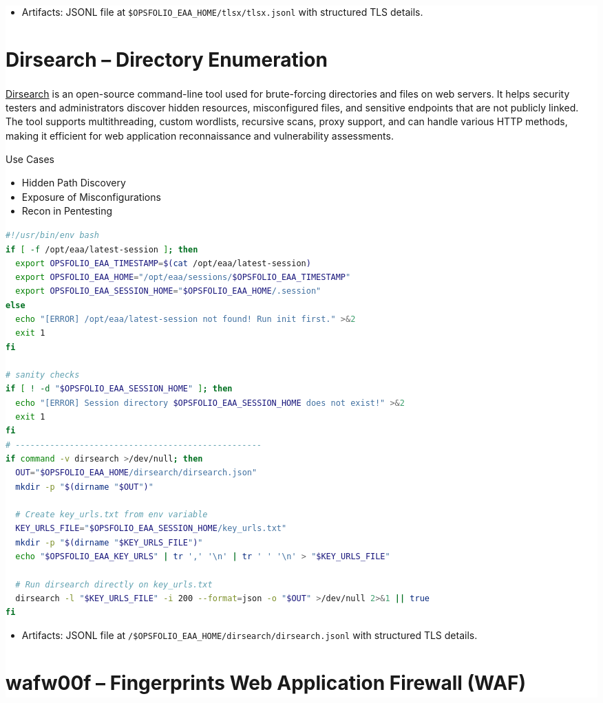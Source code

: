 - Artifacts: JSONL file at `$OPSFOLIO_EAA_HOME/tlsx/tlsx.jsonl` with structured TLS details.

# Dirsearch – Directory Enumeration

[Dirsearch](https://github.com/projectdiscovery/tlsx) is an open-source command-line tool used for brute-forcing directories and files on web servers. It helps security testers and administrators discover hidden resources, misconfigured files, and sensitive endpoints that are not publicly linked. The tool supports multithreading, custom wordlists, recursive scans, proxy support, and can handle various HTTP methods, making it efficient for web application reconnaissance and vulnerability assessments.

Use Cases

- Hidden Path Discovery
- Exposure of Misconfigurations
- Recon in Pentesting

```bash dirsearch --descr "A tool used for brute-forcing directories and files on web servers."
#!/usr/bin/env bash
if [ -f /opt/eaa/latest-session ]; then
  export OPSFOLIO_EAA_TIMESTAMP=$(cat /opt/eaa/latest-session)
  export OPSFOLIO_EAA_HOME="/opt/eaa/sessions/$OPSFOLIO_EAA_TIMESTAMP"
  export OPSFOLIO_EAA_SESSION_HOME="$OPSFOLIO_EAA_HOME/.session"
else
  echo "[ERROR] /opt/eaa/latest-session not found! Run init first." >&2
  exit 1
fi

# sanity checks
if [ ! -d "$OPSFOLIO_EAA_SESSION_HOME" ]; then
  echo "[ERROR] Session directory $OPSFOLIO_EAA_SESSION_HOME does not exist!" >&2
  exit 1
fi
# --------------------------------------------------
if command -v dirsearch >/dev/null; then
  OUT="$OPSFOLIO_EAA_HOME/dirsearch/dirsearch.json"
  mkdir -p "$(dirname "$OUT")"

  # Create key_urls.txt from env variable
  KEY_URLS_FILE="$OPSFOLIO_EAA_SESSION_HOME/key_urls.txt"
  mkdir -p "$(dirname "$KEY_URLS_FILE")"
  echo "$OPSFOLIO_EAA_KEY_URLS" | tr ',' '\n' | tr ' ' '\n' > "$KEY_URLS_FILE"

  # Run dirsearch directly on key_urls.txt
  dirsearch -l "$KEY_URLS_FILE" -i 200 --format=json -o "$OUT" >/dev/null 2>&1 || true
fi
```

- Artifacts: JSONL file at `/$OPSFOLIO_EAA_HOME/dirsearch/dirsearch.jsonl` with structured TLS details.

# wafw00f – Fingerprints Web Application Firewall (WAF)
